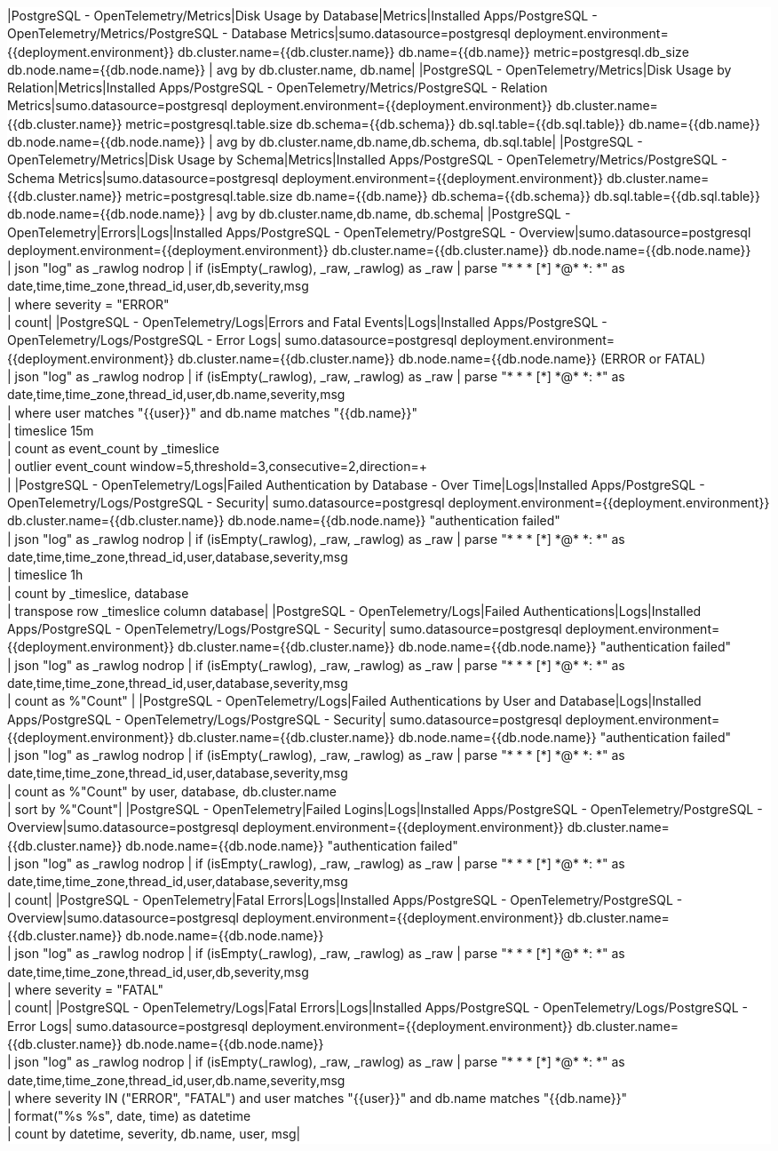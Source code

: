 |PostgreSQL - OpenTelemetry/Metrics|Disk Usage by Database|Metrics|Installed Apps/PostgreSQL - OpenTelemetry/Metrics/PostgreSQL - Database Metrics|sumo.datasource=postgresql deployment.environment={{deployment.environment}} db.cluster.name={{db.cluster.name}} db.name={{db.name}} metric=postgresql.db\_size db.node.name={{db.node.name}}  \| avg by db.cluster.name, db.name|
|PostgreSQL - OpenTelemetry/Metrics|Disk Usage by Relation|Metrics|Installed Apps/PostgreSQL - OpenTelemetry/Metrics/PostgreSQL - Relation Metrics|sumo.datasource=postgresql deployment.environment={{deployment.environment}} db.cluster.name={{db.cluster.name}} metric=postgresql.table.size db.schema={{db.schema}} db.sql.table={{db.sql.table}} db.name={{db.name}} db.node.name={{db.node.name}} \| avg by db.cluster.name,db.name,db.schema, db.sql.table|
|PostgreSQL - OpenTelemetry/Metrics|Disk Usage by Schema|Metrics|Installed Apps/PostgreSQL - OpenTelemetry/Metrics/PostgreSQL - Schema Metrics|sumo.datasource=postgresql deployment.environment={{deployment.environment}} db.cluster.name={{db.cluster.name}} metric=postgresql.table.size db.name={{db.name}} db.schema={{db.schema}} db.sql.table={{db.sql.table}} db.node.name={{db.node.name}} \| avg by db.cluster.name,db.name, db.schema|
|PostgreSQL - OpenTelemetry|Errors|Logs|Installed Apps/PostgreSQL - OpenTelemetry/PostgreSQL - Overview|sumo.datasource=postgresql deployment.environment={{deployment.environment}} db.cluster.name={{db.cluster.name}} db.node.name={{db.node.name}} <br />\| json "log" as \_rawlog nodrop \| if (isEmpty(\_rawlog), \_raw, \_rawlog) as \_raw \| parse "\* \* \* [\*] \*@\* \*:  \*" as date,time,time\_zone,thread\_id,user,db,severity,msg <br />\| where severity = "ERROR"<br />\| count|
|PostgreSQL - OpenTelemetry/Logs|Errors and Fatal Events|Logs|Installed Apps/PostgreSQL - OpenTelemetry/Logs/PostgreSQL - Error Logs|    sumo.datasource=postgresql deployment.environment={{deployment.environment}} db.cluster.name={{db.cluster.name}} db.node.name={{db.node.name}} (ERROR or FATAL)<br />\| json "log" as \_rawlog nodrop \| if (isEmpty(\_rawlog), \_raw, \_rawlog) as \_raw \| parse "\* \* \* [\*] \*@\* \*:  \*" as date,time,time\_zone,thread\_id,user,db.name,severity,msg <br />\| where user matches "{{user}}" and db.name matches "{{db.name}}"<br />\| timeslice 15m<br />\| count as event\_count by  \_timeslice<br />\| outlier event\_count window=5,threshold=3,consecutive=2,direction=+<br />|
|PostgreSQL - OpenTelemetry/Logs|Failed Authentication by  Database - Over Time|Logs|Installed Apps/PostgreSQL - OpenTelemetry/Logs/PostgreSQL - Security|   sumo.datasource=postgresql deployment.environment={{deployment.environment}} db.cluster.name={{db.cluster.name}} db.node.name={{db.node.name}} "authentication failed"<br />\| json "log" as \_rawlog nodrop \| if (isEmpty(\_rawlog), \_raw, \_rawlog) as \_raw \| parse "\* \* \* [\*] \*@\* \*:  \*" as date,time,time\_zone,thread\_id,user,database,severity,msg<br />\| timeslice 1h<br />\| count by \_timeslice, database<br />\| transpose row \_timeslice column database|
|PostgreSQL - OpenTelemetry/Logs|Failed Authentications|Logs|Installed Apps/PostgreSQL - OpenTelemetry/Logs/PostgreSQL - Security|   sumo.datasource=postgresql deployment.environment={{deployment.environment}} db.cluster.name={{db.cluster.name}} db.node.name={{db.node.name}} "authentication failed"<br />\| json "log" as \_rawlog nodrop \| if (isEmpty(\_rawlog), \_raw, \_rawlog) as \_raw \| parse "\* \* \* [\*] \*@\* \*:  \*" as date,time,time\_zone,thread\_id,user,database,severity,msg<br />\| count as %"Count" |
|PostgreSQL - OpenTelemetry/Logs|Failed Authentications by User and Database|Logs|Installed Apps/PostgreSQL - OpenTelemetry/Logs/PostgreSQL - Security|   sumo.datasource=postgresql deployment.environment={{deployment.environment}} db.cluster.name={{db.cluster.name}} db.node.name={{db.node.name}} "authentication failed"<br />\| json "log" as \_rawlog nodrop \| if (isEmpty(\_rawlog), \_raw, \_rawlog) as \_raw \| parse "\* \* \* [\*] \*@\* \*:  \*" as date,time,time\_zone,thread\_id,user,database,severity,msg<br />\| count as %"Count" by user, database, db.cluster.name<br />\| sort by %"Count"|
|PostgreSQL - OpenTelemetry|Failed Logins|Logs|Installed Apps/PostgreSQL - OpenTelemetry/PostgreSQL - Overview|sumo.datasource=postgresql deployment.environment={{deployment.environment}} db.cluster.name={{db.cluster.name}} db.node.name={{db.node.name}}  "authentication failed"<br />\| json "log" as \_rawlog nodrop \| if (isEmpty(\_rawlog), \_raw, \_rawlog) as \_raw \| parse "\* \* \* [\*] \*@\* \*:  \*" as date,time,time\_zone,thread\_id,user,database,severity,msg<br />\| count|
|PostgreSQL - OpenTelemetry|Fatal Errors|Logs|Installed Apps/PostgreSQL - OpenTelemetry/PostgreSQL - Overview|sumo.datasource=postgresql deployment.environment={{deployment.environment}} db.cluster.name={{db.cluster.name}} db.node.name={{db.node.name}} <br />\| json "log" as \_rawlog nodrop \| if (isEmpty(\_rawlog), \_raw, \_rawlog) as \_raw \| parse "\* \* \* [\*] \*@\* \*:  \*" as date,time,time\_zone,thread\_id,user,db,severity,msg <br />\| where severity = "FATAL"<br />\| count|
|PostgreSQL - OpenTelemetry/Logs|Fatal Errors|Logs|Installed Apps/PostgreSQL - OpenTelemetry/Logs/PostgreSQL - Error Logs|    sumo.datasource=postgresql deployment.environment={{deployment.environment}} db.cluster.name={{db.cluster.name}} db.node.name={{db.node.name}} <br />\| json "log" as \_rawlog nodrop \| if (isEmpty(\_rawlog), \_raw, \_rawlog) as \_raw \| parse "\* \* \* [\*] \*@\* \*:  \*" as date,time,time\_zone,thread\_id,user,db.name,severity,msg <br />\| where severity IN ("ERROR", "FATAL") and user matches "{{user}}" and db.name matches "{{db.name}}"<br />\| format("%s %s", date, time) as datetime<br />\| count by datetime, severity, db.name, user, msg|